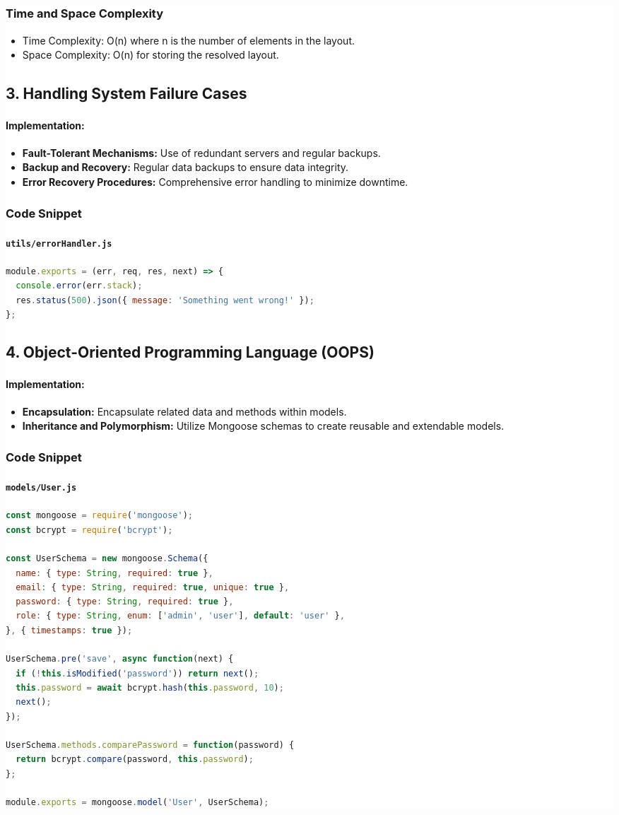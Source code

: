 ### Time and Space Complexity
- Time Complexity: O(n) where n is the number of elements in the layout.
- Space Complexity: O(n) for storing the resolved layout.

## 3. Handling System Failure Cases
#### Implementation:

- **Fault-Tolerant Mechanisms:** Use of redundant servers and regular backups.
- **Backup and Recovery:** Regular data backups to ensure data integrity.
- **Error Recovery Procedures:** Comprehensive error handling to minimize downtime.

### Code Snippet

#### `utils/errorHandler.js`

```javascript
module.exports = (err, req, res, next) => {
  console.error(err.stack);
  res.status(500).json({ message: 'Something went wrong!' });
};

```


## 4. Object-Oriented Programming Language (OOPS)
#### Implementation:

- **Encapsulation:** Encapsulate related data and methods within models.
- **Inheritance and Polymorphism:** Utilize Mongoose schemas to create reusable and extendable models.


### Code Snippet

#### `models/User.js`

```javascript
const mongoose = require('mongoose');
const bcrypt = require('bcrypt');

const UserSchema = new mongoose.Schema({
  name: { type: String, required: true },
  email: { type: String, required: true, unique: true },
  password: { type: String, required: true },
  role: { type: String, enum: ['admin', 'user'], default: 'user' },
}, { timestamps: true });

UserSchema.pre('save', async function(next) {
  if (!this.isModified('password')) return next();
  this.password = await bcrypt.hash(this.password, 10);
  next();
});

UserSchema.methods.comparePassword = function(password) {
  return bcrypt.compare(password, this.password);
};

module.exports = mongoose.model('User', UserSchema);

```
